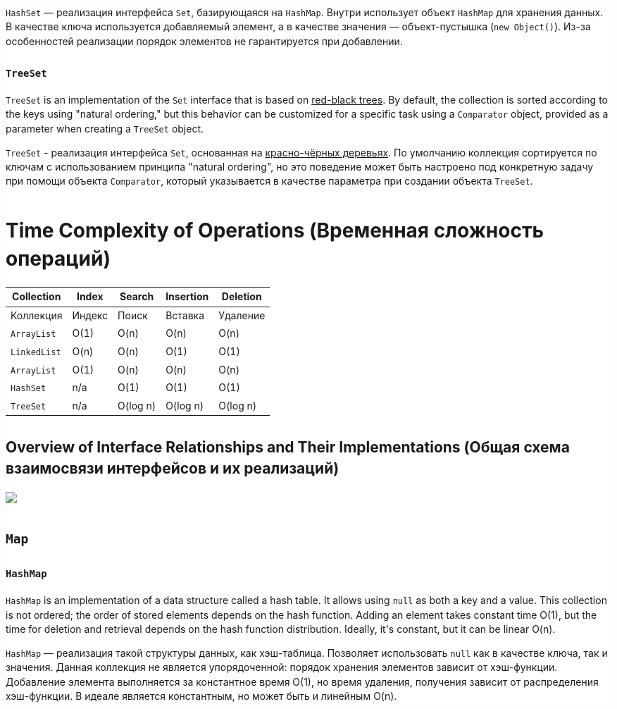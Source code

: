 `HashSet` — реализация интерфейса `Set`, базирующаяся на `HashMap`. Внутри использует объект `HashMap` для хранения данных. В качестве ключа используется добавляемый элемент, а в качестве значения — объект-пустышка (`new Object()`). Из-за особенностей реализации порядок элементов не гарантируется при добавлении.

### `TreeSet`

`TreeSet` is an implementation of the `Set` interface that is based on [red-black trees](https://en.wikipedia.org/wiki/Red–black_tree). By default, the collection is sorted according to the keys using "natural ordering," but this behavior can be customized for a specific task using a `Comparator` object, provided as a parameter when creating a `TreeSet` object.

`TreeSet` - реализация интерфейса `Set`, основанная
на [красно-чёрных деревьях](https://ru.wikipedia.org/wiki/Красно-чёрное_дерево). По умолчанию коллекция сортируется по ключам с использованием принципа "natural ordering", но это поведение может быть настроено под конкретную задачу при помощи объекта `Comparator`, который указывается в качестве параметра при создании объекта `TreeSet`.

# Time Complexity of Operations (Временная сложность операций)

| Collection   | Index  | Search   | Insertion | Deletion |
|--------------|--------|----------|-----------|----------|
| Коллекция    | Индекс | Поиск    | Вставка   | Удаление |
| `ArrayList`  | O(1)   | O(n)     | O(n)      | O(n)     |
| `LinkedList` | O(n)   | O(n)     | O(1)      | O(1)     |
| `ArrayList`  | O(1)   | O(n)     | O(n)      | O(n)     |
| `HashSet`    | n/a    | O(1)     | O(1)      | O(1)     |
| `TreeSet`    | n/a    | O(log n) | O(log n)  | O(log n) |

## Overview of Interface Relationships and Their Implementations (Общая схема взаимосвязи интерфейсов и их реализаций)

![](https://github.com/ait-tr/cohort26/raw/main/basic_programming/lesson_55/img/collections-framework-overview.png)

## `Map`

### `HashMap`

`HashMap` is an implementation of a data structure called a hash table. It allows using `null` as both a key and a value. This collection is not ordered; the order of stored elements depends on the hash function. Adding an element takes constant time O(1), but the time for deletion and retrieval depends on the hash function distribution. Ideally, it's constant, but it can be linear O(n).

`HashMap` — реализация такой структуры данных, как хэш-таблица. Позволяет использовать `null` как в качестве ключа, так и значения. Данная коллекция не является упорядоченной: порядок хранения элементов зависит от хэш-функции. Добавление элемента выполняется за константное время O(1), но время удаления, получения зависит от распределения хэш-функции. В идеале является константным, но может быть и линейным O(n).
